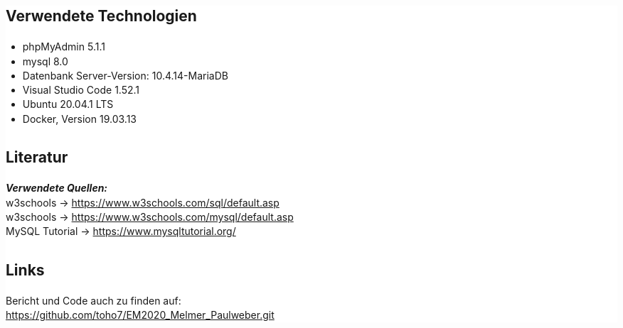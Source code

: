 ## Verwendete Technologien

- phpMyAdmin 5.1.1
- mysql 8.0
- Datenbank Server-Version: 10.4.14-MariaDB
- Visual Studio Code 1.52.1
- Ubuntu 20.04.1 LTS
- Docker, Version 19.03.13

## Literatur

***Verwendete Quellen:***  
w3schools -> https://www.w3schools.com/sql/default.asp   
w3schools -> https://www.w3schools.com/mysql/default.asp    
MySQL Tutorial -> https://www.mysqltutorial.org/  

## Links

Bericht und Code auch zu finden auf:  
https://github.com/toho7/EM2020_Melmer_Paulweber.git